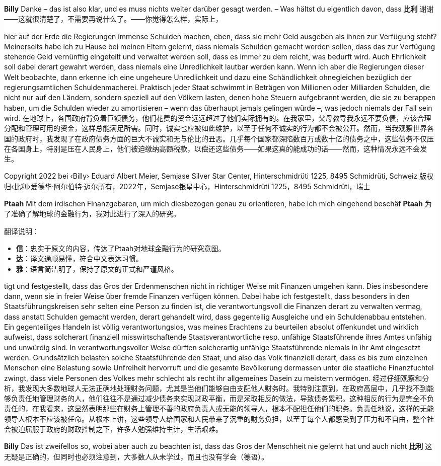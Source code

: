 **Billy** Danke – das ist also klar, und es muss nichts weiter darüber gesagt werden. – Was hältst du eigentlich davon, dass
**比利** 谢谢——这就很清楚了，不需要再说什么了。——你觉得怎么样，实际上，

hier auf der Erde die Regierungen immense Schulden machen, eben, dass sie mehr Geld ausgeben als ihnen zur Verfügung steht? Meinerseits habe ich zu Hause bei meinen Eltern gelernt, dass niemals Schulden gemacht werden sollen, dass das zur Verfügung stehende Geld vernünftig eingeteilt und verwaltet werden soll, dass es immer zu dem reicht, was bedurft wird. Auch Ehrlichkeit soll dabei derart gewahrt werden, dass niemals eine Unredlichkeit lautbar werden kann. Wenn ich aber die Regierungen dieser Welt beobachte, dann erkenne ich eine ungeheure Unredlichkeit und dazu eine Schändlichkeit ohnegleichen bezüglich der regierungsamtlichen Schuldenmacherei. Praktisch jeder Staat schwimmt in Beträgen von Millionen oder Milliarden Schulden, die nicht nur auf den Ländern, sondern speziell auf den Völkern lasten, denen hohe Steuern aufgebrannt werden, die sie zu berappen haben, um die Schulden wieder zu amortisieren – wenn das überhaupt jemals gelingen würde –, was jedoch niemals der Fall sein wird.
在地球上，各国政府背负着巨额债务，他们花费的资金远远超过了他们实际拥有的。在我家里，父母教导我永远不要负债，应该合理分配和管理可用的资金，这样总能满足所需。同时，诚实也应被如此维护，以至于任何不诚实的行为都不会被公开。然而，当我观察世界各国的政府时，我发现了在政府债务方面的巨大不诚实和无与伦比的丑恶。几乎每个国家都深陷数百万或数十亿的债务之中，这些债务不仅压在各国身上，特别是压在人民身上，他们被迫缴纳高额税款，以偿还这些债务——如果这真的能成功的话——然而，这种情况永远不会发生。

Copyright 2022 bei ‹Billy› Eduard Albert Meier, Semjase Silver Star Center, Hinterschmidrüti 1225, 8495 Schmidrüti, Schweiz
版权归‹比利›爱德华·阿尔伯特·迈尔所有，2022年，Semjase银星中心，Hinterschmidrüti 1225，8495 Schmidrüti，瑞士

**Ptaah** Mit dem irdischen Finanzgebaren, um mich diesbezogen genau zu orientieren, habe ich mich eingehend beschäf
**Ptaah** 为了准确了解地球的金融行为，我对此进行了深入的研究。

翻译说明：
- **信**：忠实于原文的内容，传达了Ptaah对地球金融行为的研究意图。
- **达**：译文通顺易懂，符合中文表达习惯。
- **雅**：语言简洁明了，保持了原文的正式和严谨风格。

tigt und festgestellt, dass das Gros der Erdenmenschen nicht in richtiger Weise mit Finanzen umgehen kann. Dies insbesondere dann, wenn sie in freier Weise über fremde Finanzen verfügen können. Dabei habe ich festgestellt, dass besonders in den Staatsführungskreisen sehr selten eine Person zu finden ist, die verantwortungsvoll die Finanzen derart zu verwalten vermag, dass anstatt Schulden gemacht werden, derart gehandelt wird, dass gegenteilig Ausgleiche und ein Schuldenabbau entstehen. Ein gegenteiliges Handeln ist völlig verantwortungslos, was meines Erachtens zu beurteilen absolut offenkundet und wirklich aufweist, dass solcherart finanziell misswirtschaftende Staatsverantwortliche resp. unfähige Staatsführende ihres Amtes unfähig und unwürdig sind. In verantwortungsvoller Weise dürften solcherartig unfähige Staatsführende niemals in ihr Amt eingesetzt werden. Grundsätzlich belasten solche Staatsführende den Staat, und also das Volk finanziell derart, dass es bis zum einzelnen Menschen eine Belastung sowie Unfreiheit hervorruft und die gesamte Bevölkerung dermassen unter die staatliche Finanzfuchtel zwingt, dass viele Personen des Volkes mehr schlecht als recht ihr allgemeines Dasein zu meistern vermögen.
经过仔细观察和分析，我发现大多数地球人无法正确地处理财务问题，尤其是当他们能够自由支配他人财务时。我特别注意到，在政府高层中，几乎找不到能够负责任地管理财务的人，他们往往不是通过减少债务来实现财政平衡，而是采取相反的做法，导致债务累积。这种相反的行为是完全不负责任的，在我看来，这显然表明那些在财务上管理不善的政府负责人或无能的领导人，根本不配担任他们的职务。负责任地说，这样的无能领导人根本不应该被任命。从根本上讲，这些领导人给国家和人民带来了沉重的财务负担，以至于每个人都感受到了压力和不自由，整个社会被迫屈服于政府的财政控制之下，许多人勉强维持生计，生活艰难。

**Billy** Das ist zweifellos so, wobei aber auch zu beachten ist, dass das Gros der Menschheit nie gelernt hat und auch nicht
**比利** 这无疑是正确的，但同时也必须注意到，大多数人从未学过，而且也没有学会（德语）。
